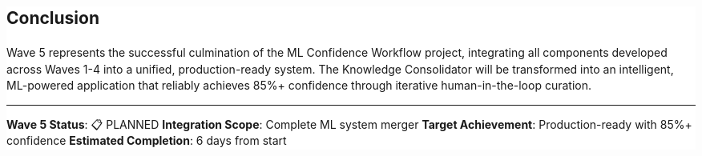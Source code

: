 ## Conclusion

Wave 5 represents the successful culmination of the ML Confidence Workflow project, integrating all components developed across Waves 1-4 into a unified, production-ready system. The Knowledge Consolidator will be transformed into an intelligent, ML-powered application that reliably achieves 85%+ confidence through iterative human-in-the-loop curation.

---

**Wave 5 Status**: 📋 PLANNED
**Integration Scope**: Complete ML system merger
**Target Achievement**: Production-ready with 85%+ confidence
**Estimated Completion**: 6 days from start